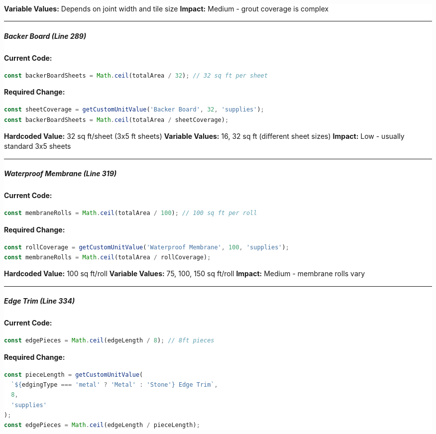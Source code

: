 **Variable Values:** Depends on joint width and tile size
**Impact:** Medium - grout coverage is complex

---

##### **Backer Board (Line 289)**
**Current Code:**
```typescript
const backerBoardSheets = Math.ceil(totalArea / 32); // 32 sq ft per sheet
```

**Required Change:**
```typescript
const sheetCoverage = getCustomUnitValue('Backer Board', 32, 'supplies');
const backerBoardSheets = Math.ceil(totalArea / sheetCoverage);
```

**Hardcoded Value:** 32 sq ft/sheet (3x5 ft sheets)
**Variable Values:** 16, 32 sq ft (different sheet sizes)
**Impact:** Low - usually standard 3x5 sheets

---

##### **Waterproof Membrane (Line 319)**
**Current Code:**
```typescript
const membraneRolls = Math.ceil(totalArea / 100); // 100 sq ft per roll
```

**Required Change:**
```typescript
const rollCoverage = getCustomUnitValue('Waterproof Membrane', 100, 'supplies');
const membraneRolls = Math.ceil(totalArea / rollCoverage);
```

**Hardcoded Value:** 100 sq ft/roll
**Variable Values:** 75, 100, 150 sq ft/roll
**Impact:** Medium - membrane rolls vary

---

##### **Edge Trim (Line 334)**
**Current Code:**
```typescript
const edgePieces = Math.ceil(edgeLength / 8); // 8ft pieces
```

**Required Change:**
```typescript
const pieceLength = getCustomUnitValue(
  `${edgingType === 'metal' ? 'Metal' : 'Stone'} Edge Trim`,
  8,
  'supplies'
);
const edgePieces = Math.ceil(edgeLength / pieceLength);
```
